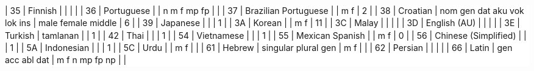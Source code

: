 | 35 | Finnish                |                                       |                           |             |
| 36 | Portuguese             |                                       | n m f mp fp               |             |
| 37 | Brazilian Portuguese   |                                       | m f                       | 2           |
| 38 | Croatian               | nom gen dat aku vok lok ins           | male female middle        | 6           |
| 39 | Japanese               |                                       |                           | 1           |
| 3A | Korean                 |                                       | m f                       | 11          |
| 3C | Malay                  |                                       |                           |             |
| 3D | English (AU)           |                                       |                           |             |
| 3E | Turkish                | tamlanan                              |                           | 1           |
| 42 | Thai                   |                                       |                           | 1           |
| 54 | Vietnamese             |                                       |                           | 1           |
| 55 | Mexican Spanish        |                                       | m f                       | 0           |
| 56 | Chinese (Simplified)   |                                       |                           | 1           |
| 5A | Indonesian             |                                       |                           | 1           |
| 5C | Urdu                   |                                       | m f                       |             |
| 61 | Hebrew                 | singular plural gen                   | m f                       |             |
| 62 | Persian                |                                       |                           |             |
| 66 | Latin                  | gen acc abl dat                       | m f n mp fp np            |             |
